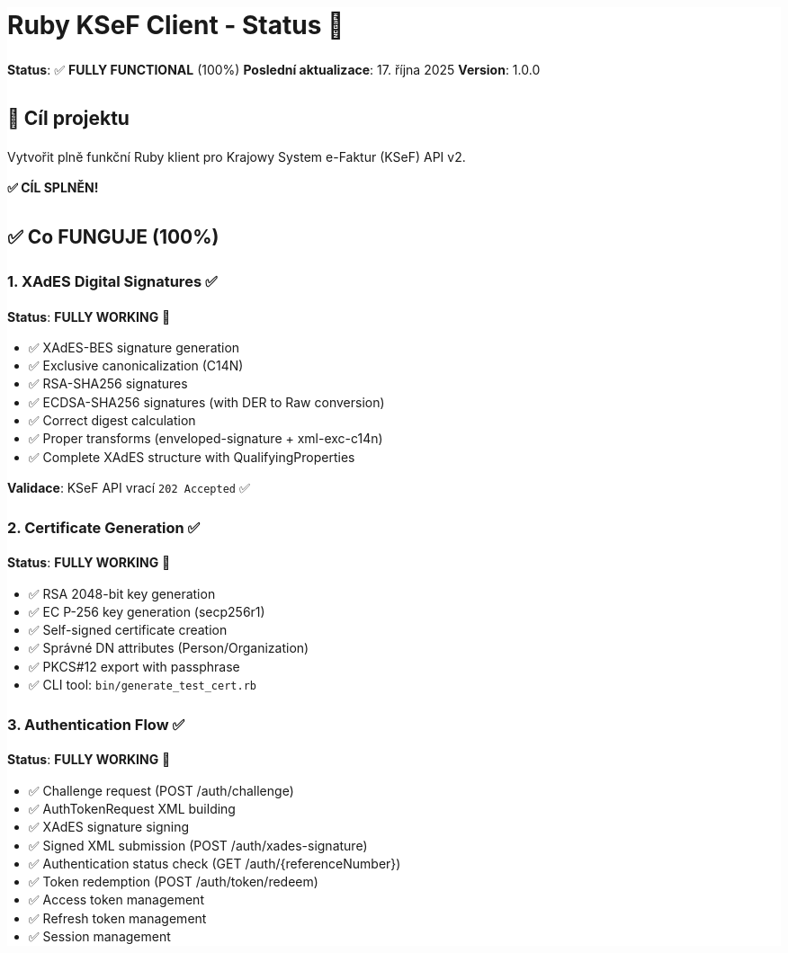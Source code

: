# Ruby KSeF Client - Status 🎉

**Status**: ✅ **FULLY FUNCTIONAL** (100%)
**Poslední aktualizace**: 17. října 2025
**Version**: 1.0.0

## 🎯 Cíl projektu

Vytvořit plně funkční Ruby klient pro Krajowy System e-Faktur (KSeF) API v2.

**✅ CÍL SPLNĚN!**

## ✅ Co FUNGUJE (100%)

### 1. XAdES Digital Signatures ✅

**Status**: **FULLY WORKING** 🎉

- ✅ XAdES-BES signature generation
- ✅ Exclusive canonicalization (C14N)
- ✅ RSA-SHA256 signatures
- ✅ ECDSA-SHA256 signatures (with DER to Raw conversion)
- ✅ Correct digest calculation
- ✅ Proper transforms (enveloped-signature + xml-exc-c14n)
- ✅ Complete XAdES structure with QualifyingProperties

**Validace**: KSeF API vrací `202 Accepted` ✅

### 2. Certificate Generation ✅

**Status**: **FULLY WORKING** 🎉

- ✅ RSA 2048-bit key generation
- ✅ EC P-256 key generation (secp256r1)
- ✅ Self-signed certificate creation
- ✅ Správné DN attributes (Person/Organization)
- ✅ PKCS#12 export with passphrase
- ✅ CLI tool: `bin/generate_test_cert.rb`

### 3. Authentication Flow ✅

**Status**: **FULLY WORKING** 🎉

- ✅ Challenge request (POST /auth/challenge)
- ✅ AuthTokenRequest XML building
- ✅ XAdES signature signing
- ✅ Signed XML submission (POST /auth/xades-signature)
- ✅ Authentication status check (GET /auth/{referenceNumber})
- ✅ Token redemption (POST /auth/token/redeem)
- ✅ Access token management
- ✅ Refresh token management
- ✅ Session management
